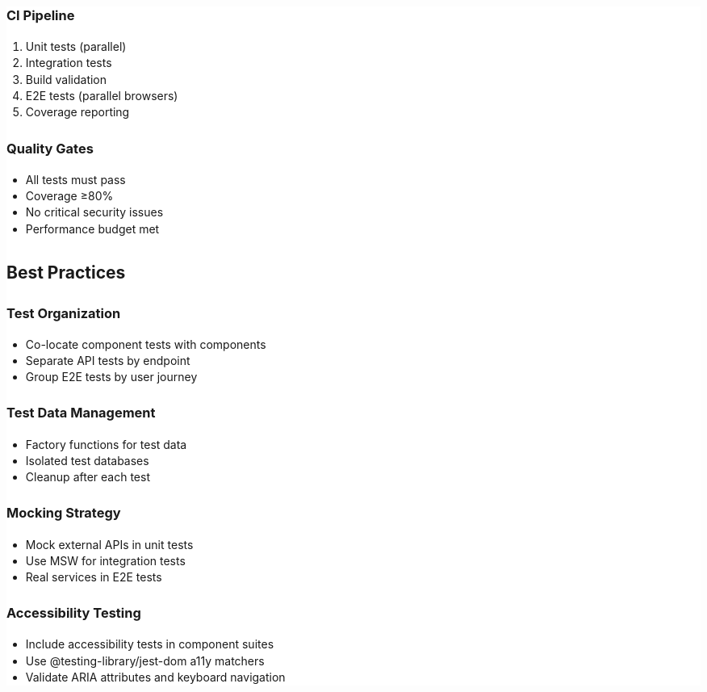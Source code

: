 ### CI Pipeline
1. Unit tests (parallel)
2. Integration tests
3. Build validation
4. E2E tests (parallel browsers)
5. Coverage reporting

### Quality Gates
- All tests must pass
- Coverage ≥80%
- No critical security issues
- Performance budget met

## Best Practices

### Test Organization
- Co-locate component tests with components
- Separate API tests by endpoint
- Group E2E tests by user journey

### Test Data Management
- Factory functions for test data
- Isolated test databases
- Cleanup after each test

### Mocking Strategy
- Mock external APIs in unit tests
- Use MSW for integration tests
- Real services in E2E tests

### Accessibility Testing
- Include accessibility tests in component suites
- Use @testing-library/jest-dom a11y matchers
- Validate ARIA attributes and keyboard navigation